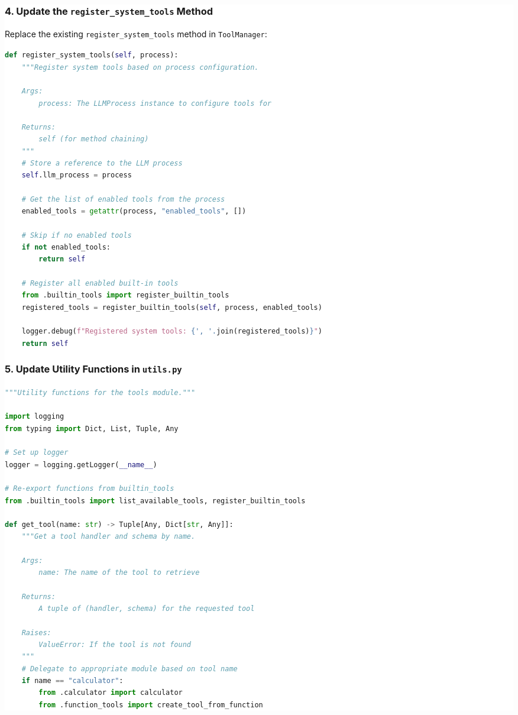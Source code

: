 ```python
```

### 4. Update the `register_system_tools` Method

Replace the existing `register_system_tools` method in `ToolManager`:

```python
def register_system_tools(self, process):
    """Register system tools based on process configuration.
    
    Args:
        process: The LLMProcess instance to configure tools for
        
    Returns:
        self (for method chaining)
    """
    # Store a reference to the LLM process
    self.llm_process = process
    
    # Get the list of enabled tools from the process
    enabled_tools = getattr(process, "enabled_tools", [])
    
    # Skip if no enabled tools
    if not enabled_tools:
        return self
    
    # Register all enabled built-in tools
    from .builtin_tools import register_builtin_tools
    registered_tools = register_builtin_tools(self, process, enabled_tools)
    
    logger.debug(f"Registered system tools: {', '.join(registered_tools)}")
    return self
```

### 5. Update Utility Functions in `utils.py`

```python
"""Utility functions for the tools module."""

import logging
from typing import Dict, List, Tuple, Any

# Set up logger
logger = logging.getLogger(__name__)

# Re-export functions from builtin_tools
from .builtin_tools import list_available_tools, register_builtin_tools

def get_tool(name: str) -> Tuple[Any, Dict[str, Any]]:
    """Get a tool handler and schema by name.

    Args:
        name: The name of the tool to retrieve

    Returns:
        A tuple of (handler, schema) for the requested tool

    Raises:
        ValueError: If the tool is not found
    """
    # Delegate to appropriate module based on tool name
    if name == "calculator":
        from .calculator import calculator
        from .function_tools import create_tool_from_function
```